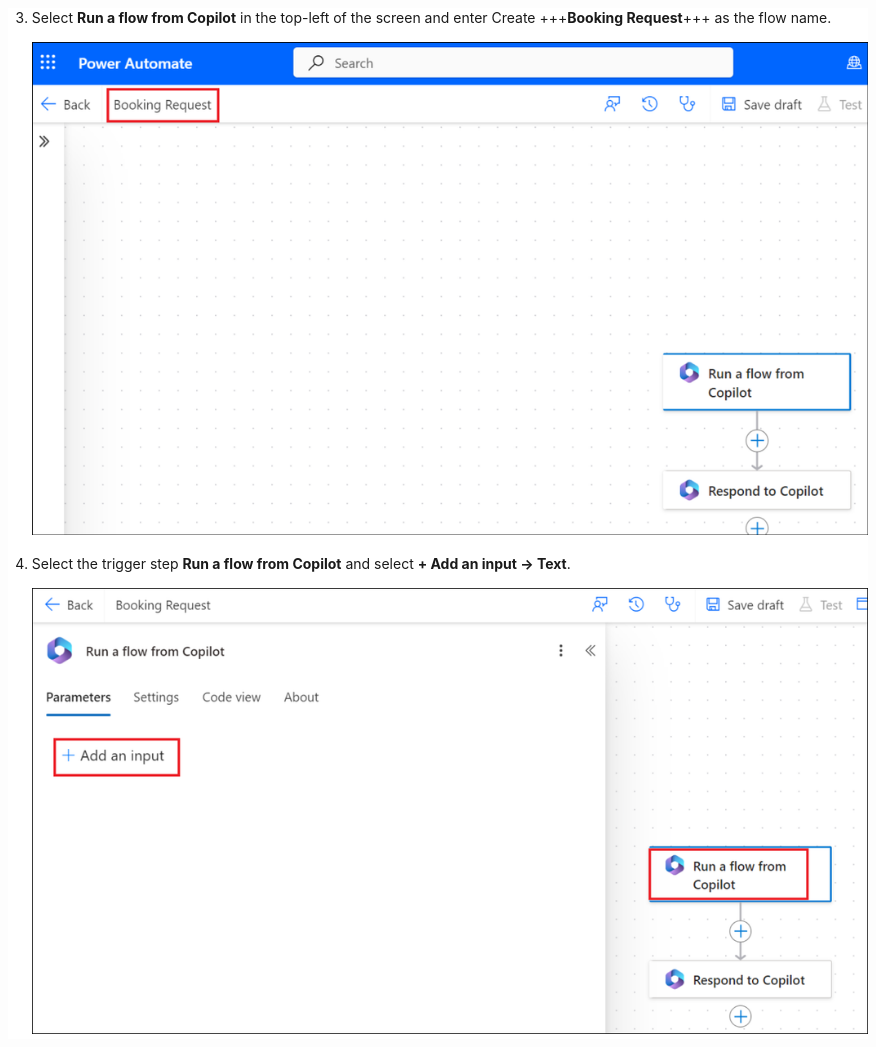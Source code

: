 3.  Select **Run a flow from Copilot** in the top-left of the screen and
    enter Create +++**Booking Request**+++ as the flow name.

    ![](./media/image53.png)

4.  Select the trigger step **Run a flow from Copilot** and select **+
    Add an input -\> Text**.

    ![](./media/image54.png)

